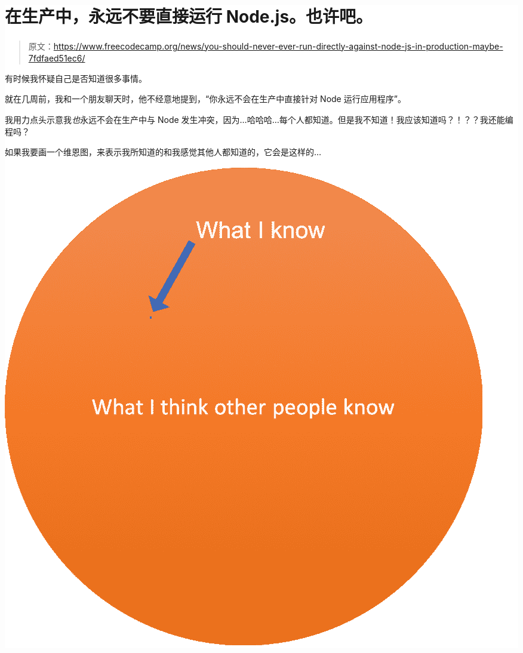 # 在生产中，永远不要直接运行 Node.js。也许吧。

> 原文：<https://www.freecodecamp.org/news/you-should-never-ever-run-directly-against-node-js-in-production-maybe-7fdfaed51ec6/>

有时候我怀疑自己是否知道很多事情。

就在几周前，我和一个朋友聊天时，他不经意地提到，“你永远不会在生产中直接针对 Node 运行应用程序”。

我用力点头示意我*也*永远不会在生产中与 Node 发生冲突，因为…哈哈哈…每个人都知道。但是我不知道！我应该知道吗？！？？我还能编程吗？

如果我要画一个维恩图，来表示我所知道的和我感觉其他人都知道的，它会是这样的…

![1*ThJbM2JMjrnTuHczo0tLqw](img/53a84cfd4d60f04834fc50e32af2a367.png)
